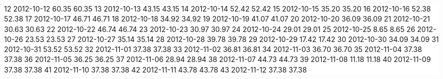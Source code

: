   <tr> <td align="right"> 12 </td> <td> 2012-10-12 </td> <td align="right"> 60.35 </td> <td align="right"> 60.35 </td> </tr>
  <tr> <td align="right"> 13 </td> <td> 2012-10-13 </td> <td align="right"> 43.15 </td> <td align="right"> 43.15 </td> </tr>
  <tr> <td align="right"> 14 </td> <td> 2012-10-14 </td> <td align="right"> 52.42 </td> <td align="right"> 52.42 </td> </tr>
  <tr> <td align="right"> 15 </td> <td> 2012-10-15 </td> <td align="right"> 35.20 </td> <td align="right"> 35.20 </td> </tr>
  <tr> <td align="right"> 16 </td> <td> 2012-10-16 </td> <td align="right"> 52.38 </td> <td align="right"> 52.38 </td> </tr>
  <tr> <td align="right"> 17 </td> <td> 2012-10-17 </td> <td align="right"> 46.71 </td> <td align="right"> 46.71 </td> </tr>
  <tr> <td align="right"> 18 </td> <td> 2012-10-18 </td> <td align="right"> 34.92 </td> <td align="right"> 34.92 </td> </tr>
  <tr> <td align="right"> 19 </td> <td> 2012-10-19 </td> <td align="right"> 41.07 </td> <td align="right"> 41.07 </td> </tr>
  <tr> <td align="right"> 20 </td> <td> 2012-10-20 </td> <td align="right"> 36.09 </td> <td align="right"> 36.09 </td> </tr>
  <tr> <td align="right"> 21 </td> <td> 2012-10-21 </td> <td align="right"> 30.63 </td> <td align="right"> 30.63 </td> </tr>
  <tr> <td align="right"> 22 </td> <td> 2012-10-22 </td> <td align="right"> 46.74 </td> <td align="right"> 46.74 </td> </tr>
  <tr> <td align="right"> 23 </td> <td> 2012-10-23 </td> <td align="right"> 30.97 </td> <td align="right"> 30.97 </td> </tr>
  <tr> <td align="right"> 24 </td> <td> 2012-10-24 </td> <td align="right"> 29.01 </td> <td align="right"> 29.01 </td> </tr>
  <tr> <td align="right"> 25 </td> <td> 2012-10-25 </td> <td align="right"> 8.65 </td> <td align="right"> 8.65 </td> </tr>
  <tr> <td align="right"> 26 </td> <td> 2012-10-26 </td> <td align="right"> 23.53 </td> <td align="right"> 23.53 </td> </tr>
  <tr> <td align="right"> 27 </td> <td> 2012-10-27 </td> <td align="right"> 35.14 </td> <td align="right"> 35.14 </td> </tr>
  <tr> <td align="right"> 28 </td> <td> 2012-10-28 </td> <td align="right"> 39.78 </td> <td align="right"> 39.78 </td> </tr>
  <tr> <td align="right"> 29 </td> <td> 2012-10-29 </td> <td align="right"> 17.42 </td> <td align="right"> 17.42 </td> </tr>
  <tr> <td align="right"> 30 </td> <td> 2012-10-30 </td> <td align="right"> 34.09 </td> <td align="right"> 34.09 </td> </tr>
  <tr> <td align="right"> 31 </td> <td> 2012-10-31 </td> <td align="right"> 53.52 </td> <td align="right"> 53.52 </td> </tr>
  <tr> <td align="right"> 32 </td> <td> 2012-11-01 </td> <td align="right"> 37.38 </td> <td align="right"> 37.38 </td> </tr>
  <tr> <td align="right"> 33 </td> <td> 2012-11-02 </td> <td align="right"> 36.81 </td> <td align="right"> 36.81 </td> </tr>
  <tr> <td align="right"> 34 </td> <td> 2012-11-03 </td> <td align="right"> 36.70 </td> <td align="right"> 36.70 </td> </tr>
  <tr> <td align="right"> 35 </td> <td> 2012-11-04 </td> <td align="right"> 37.38 </td> <td align="right"> 37.38 </td> </tr>
  <tr> <td align="right"> 36 </td> <td> 2012-11-05 </td> <td align="right"> 36.25 </td> <td align="right"> 36.25 </td> </tr>
  <tr> <td align="right"> 37 </td> <td> 2012-11-06 </td> <td align="right"> 28.94 </td> <td align="right"> 28.94 </td> </tr>
  <tr> <td align="right"> 38 </td> <td> 2012-11-07 </td> <td align="right"> 44.73 </td> <td align="right"> 44.73 </td> </tr>
  <tr> <td align="right"> 39 </td> <td> 2012-11-08 </td> <td align="right"> 11.18 </td> <td align="right"> 11.18 </td> </tr>
  <tr> <td align="right"> 40 </td> <td> 2012-11-09 </td> <td align="right"> 37.38 </td> <td align="right"> 37.38 </td> </tr>
  <tr> <td align="right"> 41 </td> <td> 2012-11-10 </td> <td align="right"> 37.38 </td> <td align="right"> 37.38 </td> </tr>
  <tr> <td align="right"> 42 </td> <td> 2012-11-11 </td> <td align="right"> 43.78 </td> <td align="right"> 43.78 </td> </tr>
  <tr> <td align="right"> 43 </td> <td> 2012-11-12 </td> <td align="right"> 37.38 </td> <td align="right"> 37.38 </td> </tr>